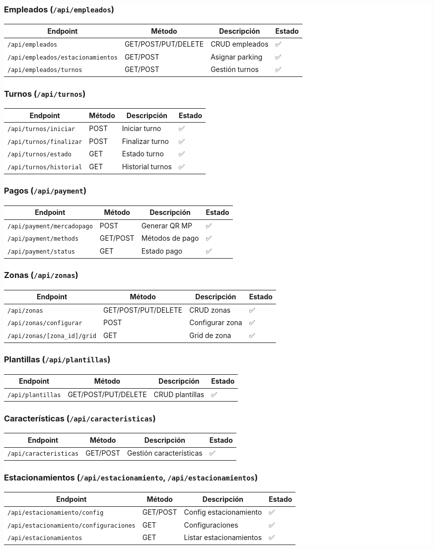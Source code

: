 ### Empleados (`/api/empleados`)
| Endpoint | Método | Descripción | Estado |
|----------|--------|-------------|--------|
| `/api/empleados` | GET/POST/PUT/DELETE | CRUD empleados | ✅ |
| `/api/empleados/estacionamientos` | GET/POST | Asignar parking | ✅ |
| `/api/empleados/turnos` | GET/POST | Gestión turnos | ✅ |

### Turnos (`/api/turnos`)
| Endpoint | Método | Descripción | Estado |
|----------|--------|-------------|--------|
| `/api/turnos/iniciar` | POST | Iniciar turno | ✅ |
| `/api/turnos/finalizar` | POST | Finalizar turno | ✅ |
| `/api/turnos/estado` | GET | Estado turno | ✅ |
| `/api/turnos/historial` | GET | Historial turnos | ✅ |

### Pagos (`/api/payment`)
| Endpoint | Método | Descripción | Estado |
|----------|--------|-------------|--------|
| `/api/payment/mercadopago` | POST | Generar QR MP | ✅ |
| `/api/payment/methods` | GET/POST | Métodos de pago | ✅ |
| `/api/payment/status` | GET | Estado pago | ✅ |

### Zonas (`/api/zonas`)
| Endpoint | Método | Descripción | Estado |
|----------|--------|-------------|--------|
| `/api/zonas` | GET/POST/PUT/DELETE | CRUD zonas | ✅ |
| `/api/zonas/configurar` | POST | Configurar zona | ✅ |
| `/api/zonas/[zona_id]/grid` | GET | Grid de zona | ✅ |

### Plantillas (`/api/plantillas`)
| Endpoint | Método | Descripción | Estado |
|----------|--------|-------------|--------|
| `/api/plantillas` | GET/POST/PUT/DELETE | CRUD plantillas | ✅ |

### Características (`/api/caracteristicas`)
| Endpoint | Método | Descripción | Estado |
|----------|--------|-------------|--------|
| `/api/caracteristicas` | GET/POST | Gestión características | ✅ |

### Estacionamientos (`/api/estacionamiento`, `/api/estacionamientos`)
| Endpoint | Método | Descripción | Estado |
|----------|--------|-------------|--------|
| `/api/estacionamiento/config` | GET/POST | Config estacionamiento | ✅ |
| `/api/estacionamiento/configuraciones` | GET | Configuraciones | ✅ |
| `/api/estacionamientos` | GET | Listar estacionamientos | ✅ |
